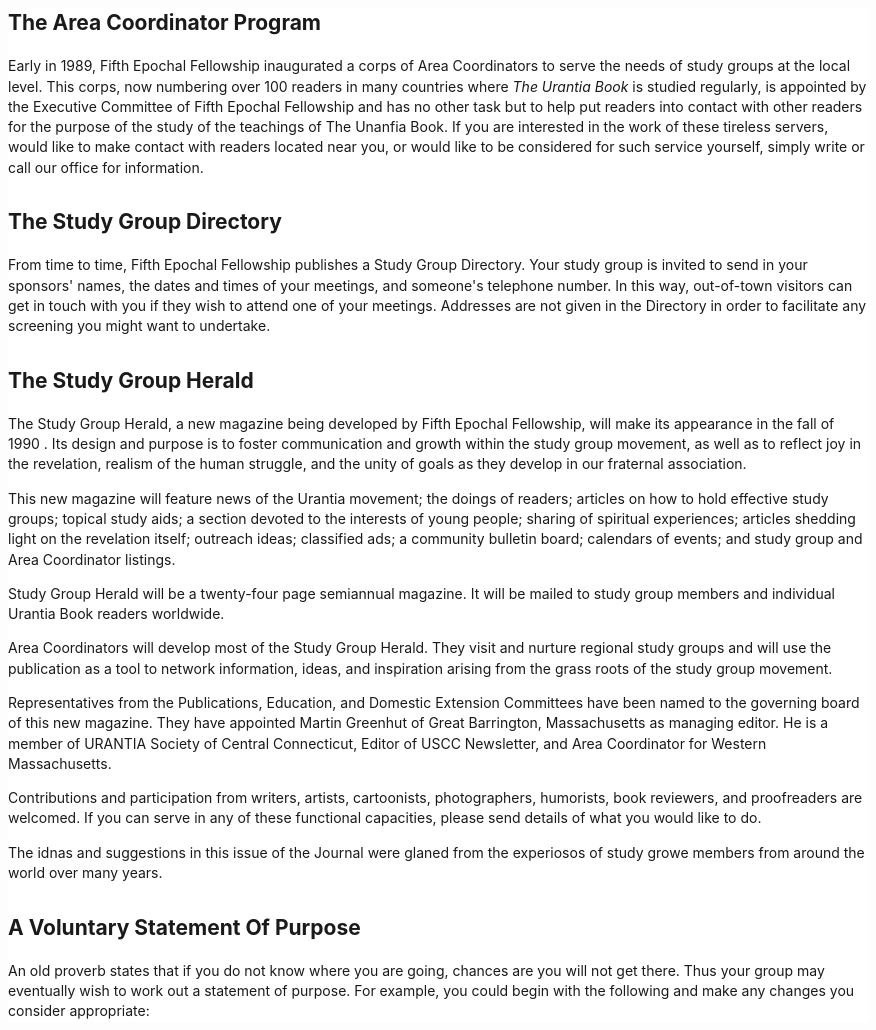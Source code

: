 ## The Area Coordinator Program

Early in 1989, Fifth Epochal Fellowship inaugurated a corps of Area Coordinators to serve the needs of study groups at the local level. This corps, now numbering over 100 readers in many countries where _The Urantia Book_ is studied regularly, is appointed by the Executive Committee of Fifth Epochal Fellowship and has no other task but to help put readers into contact with other readers for the purpose of the study of the teachings of The Unanfia Book. If you are interested in the work of these tireless servers, would like to make contact with readers located near you, or would like to be considered for such service yourself, simply write or call our office for information.

## The Study Group Directory

From time to time, Fifth Epochal Fellowship publishes a Study Group Directory. Your study group is invited to send in your sponsors' names, the dates and times of your meetings, and someone's telephone number. In this way, out-of-town visitors can get in touch with you if they wish to attend one of your meetings. Addresses are not given in the Directory in order to facilitate any screening you might want to undertake.

## The Study Group Herald

The Study Group Herald, a new magazine being developed by Fifth Epochal Fellowship, will make its appearance in the fall of 1990 . Its design and purpose is to foster communication and growth within the study group movement, as well as to reflect joy in the revelation, realism of the human struggle, and the unity of goals as they develop in our fraternal association.

This new magazine will feature news of the Urantia movement; the doings of readers; articles on how to hold effective study groups; topical study aids; a section devoted to the interests of young people; sharing of spiritual experiences; articles shedding light on the revelation itself; outreach ideas; classified ads; a community bulletin board; calendars of events; and study group and Area Coordinator listings.

Study Group Herald will be a twenty-four page semiannual magazine. It will be mailed to study group members and individual Urantia Book readers worldwide.

Area Coordinators will develop most of the Study Group Herald. They visit and nurture regional study groups and will use the publication as a tool to network information, ideas, and inspiration arising from the grass roots of the study group movement.

Representatives from the Publications, Education, and Domestic Extension Committees have been named to the governing board of this new magazine. They have appointed Martin Greenhut of Great Barrington, Massachusetts as managing editor. He is a member of URANTIA Society of Central Connecticut, Editor of USCC Newsletter, and Area Coordinator for Western Massachusetts.

Contributions and participation from writers, artists, cartoonists, photographers, humorists, book reviewers, and proofreaders are welcomed. If you can serve in any of these functional capacities, please send details of what you would like to do.

The idnas and suggestions in this issue of the Journal were glaned from the experiosos of study growe members from around the world over many years.

## A Voluntary Statement Of Purpose

An old proverb states that if you do not know where you are going, chances are you will not get there. Thus your group may eventually wish to work out a statement of purpose. For example, you could begin with the following and make any changes you consider appropriate:
